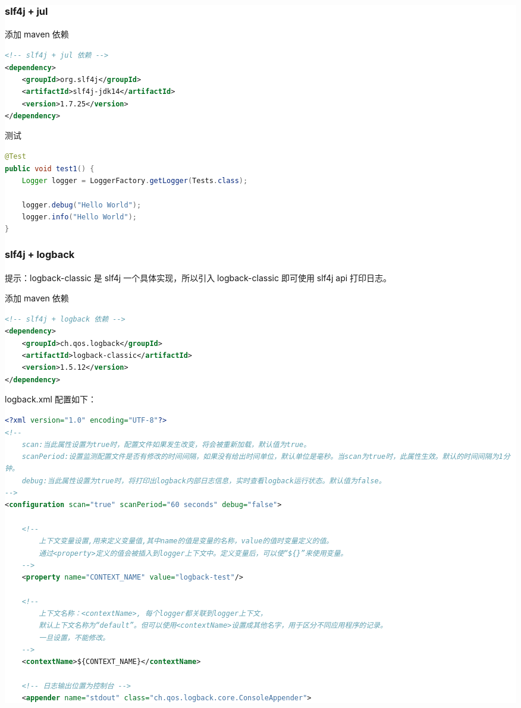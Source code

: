 

### slf4j + jul

添加 maven 依赖

```xml
<!-- slf4j + jul 依赖 -->
<dependency>
    <groupId>org.slf4j</groupId>
    <artifactId>slf4j-jdk14</artifactId>
    <version>1.7.25</version>
</dependency>
```

测试

```java
@Test
public void test1() {
    Logger logger = LoggerFactory.getLogger(Tests.class);

    logger.debug("Hello World");
    logger.info("Hello World");
}
```



### slf4j + logback

提示：logback-classic 是 slf4j 一个具体实现，所以引入 logback-classic 即可使用 slf4j api 打印日志。

添加 maven 依赖

```xml
<!-- slf4j + logback 依赖 -->
<dependency>
    <groupId>ch.qos.logback</groupId>
    <artifactId>logback-classic</artifactId>
    <version>1.5.12</version>
</dependency>
```

logback.xml 配置如下：

```xml
<?xml version="1.0" encoding="UTF-8"?>
<!--
    scan:当此属性设置为true时，配置文件如果发生改变，将会被重新加载，默认值为true。
    scanPeriod:设置监测配置文件是否有修改的时间间隔，如果没有给出时间单位，默认单位是毫秒。当scan为true时，此属性生效。默认的时间间隔为1分钟。
    debug:当此属性设置为true时，将打印出logback内部日志信息，实时查看logback运行状态。默认值为false。
-->
<configuration scan="true" scanPeriod="60 seconds" debug="false">

    <!--
        上下文变量设置,用来定义变量值,其中name的值是变量的名称，value的值时变量定义的值。
        通过<property>定义的值会被插入到logger上下文中。定义变量后，可以使“${}”来使用变量。
    -->
    <property name="CONTEXT_NAME" value="logback-test"/>

    <!--
        上下文名称：<contextName>, 每个logger都关联到logger上下文，
        默认上下文名称为“default”。但可以使用<contextName>设置成其他名字，用于区分不同应用程序的记录。
        一旦设置，不能修改。
    -->
    <contextName>${CONTEXT_NAME}</contextName>

    <!-- 日志输出位置为控制台 -->
    <appender name="stdout" class="ch.qos.logback.core.ConsoleAppender">
```